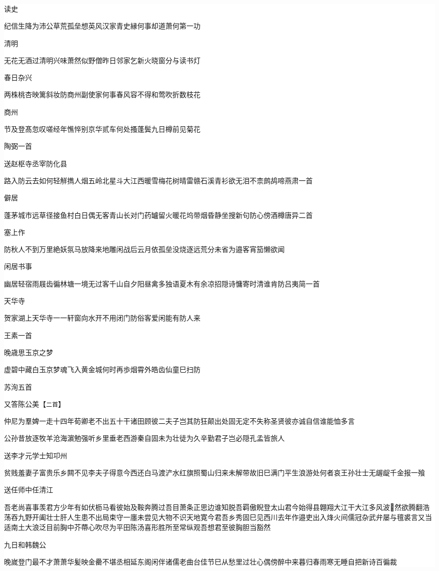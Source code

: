 读史  

纪信生降为沛公草荒孤垒想英风汉家青史縁何事却道萧何第一功  

清明  

无花无酒过清明兴味萧然似野僧昨日邻家乞新火晓窗分与读书灯  

春日杂兴  

两株桃杏映篱斜妆防商州副使家何事春风容不得和莺吹折数枝花  

商州  

节及登髙忽叹嗟经年憔悴别京华贰车何处搔蓬鬓九日樽前见菊花  

陶弼一首  

送赵枢寺丞宰防化县  

路入防云去如何轻觧擕人烟五岭北星斗大江西暖雪梅花树晴雷赣石溪青衫欲无泪不柰鹧鸪啼燕肃一首  

僻居  

蓬茅城市远草径接鱼村白日偶无客青山长对门药罏留火暖花坞带烟昏静坐搜新句防心傍酒樽唐异二首  

塞上作  

防秋人不到万里絶妖氛马放降来地雕闲战后云月依孤垒没烧逐远荒分未省为邉客宵笳懒欲闻  

闲居书事  

幽居轻宿雨屐齿徧林塘一境无过客千山自夕阳昼禽多独语夏木有余凉招隠诗慵寄时清谁肯防吕夷简一首  

天华寺  

贺家湖上天华寺一一轩窗向水开不用闭门防俗客爱闲能有防人来  

王素一首  

晚歳思玉京之梦  

虚碧中藏白玉京梦魂飞入黄金城何时再歩烟霄外皓齿仙童巳扫防  

苏洵五首  

又答陈公美【`二首`】  

仲尼为羣婢一走十四年荀卿老不出五十干诸田顾彼二夫子岂其防狂颠出处固无定不失称圣贤彼亦诚自信谁能恤多言  

公孙昔放逐牧羊沧海濵勉强听乡里垂老西游秦自固未为壮徒为久辛勤君子岂必隠孔孟皆旅人  

送李才元学士知卭州  

贫贱羞妻子富贵乐乡闗不见李夫子得意今西还白马渡浐水红旗照蜀山归来未解带故旧巳满门平生浪游处何者哀王孙壮士无龌龊千金报一飱  

送任师中任清江  

吾老尚喜事羡君方少年有如伏枥马看彼始及鞍奔腾过吾目萧条正思边谁知脱吾羁傲睨登太山君今始得县翺翔大江干大江多风波然欲腾翻浩荡吞九野开阖壮士肝人生患不出局束守一廛未尝见大物不识天地寛今君吾乡秀固巳见西川去年作邉吏出入烽火间儒冠杂武弁屡与氊裘言又当适南土大浪泛目前胸中芥蔕心吹尽为平田陈汤喜形胜所至常纵观吾想君至彼胸胆当豁然  

九日和韩魏公  

晚嵗登门最不才萧萧华髪映金罍不堪丞相延东阁闲伴诸儒老曲台佳节巳从愁里过壮心偶傍醉中来暮归春雨寒无睡自把新诗百徧裁  
